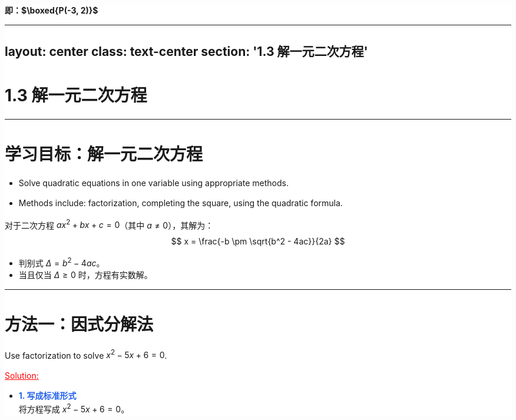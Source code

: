 **即：$\boxed{P(-3, 2)}$**

</Answer>

---
layout: center
class: text-center
section: '1.3 解一元二次方程'
---

# 1.3 解一元二次方程

---

# 学习目标：解一元二次方程

<LearningObjective index="3">

- Solve quadratic equations in one variable using appropriate methods.

- Methods include: factorization, completing the square, using the <span v-mark="{ type: 'highlight', color: 'rgba(240, 98, 146, 0.5)' }">quadratic formula.</span>

</LearningObjective>

<div v-click="1">

<Theorem title="求根公式">

对于二次方程 $ax^2 + bx + c = 0$（其中 $a \neq 0$），其解为：
$$
x = \frac{-b \pm \sqrt{b^2 - 4ac}}{2a}
$$
- 判别式 $\Delta = b^2 - 4ac$。
- 当且仅当 $\Delta \geq 0$ 时，方程有实数解。

</Theorem>

</div>

---

# 方法一：因式分解法

<Example>

Use factorization to solve $x^2 - 5x + 6 = 0$.

<div v-click>

<span style="color: red; text-decoration: underline;">Solution:</span>

- <span style="color: #2563eb; font-weight: bold;">1. 写成标准形式</span>  
  将方程写成 $x^2 - 5x + 6 = 0$。
